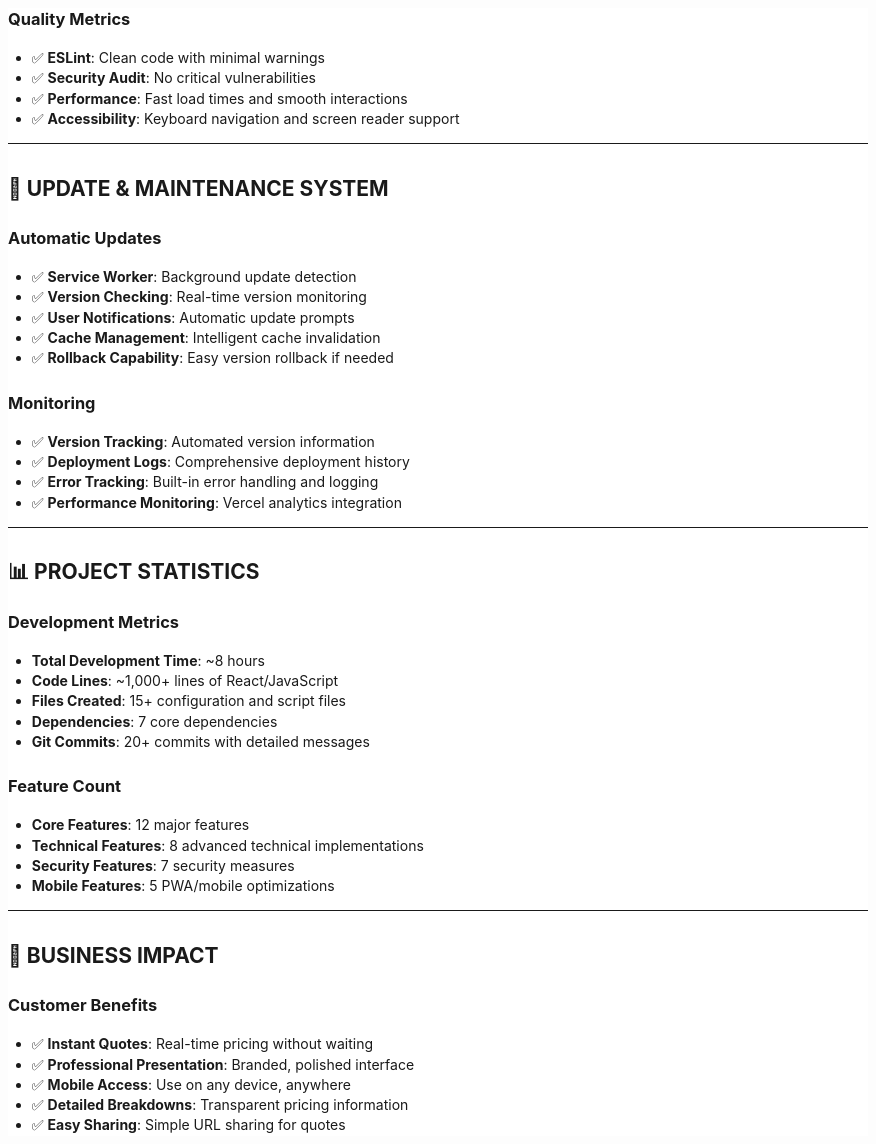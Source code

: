 ### **Quality Metrics**
- ✅ **ESLint**: Clean code with minimal warnings
- ✅ **Security Audit**: No critical vulnerabilities
- ✅ **Performance**: Fast load times and smooth interactions
- ✅ **Accessibility**: Keyboard navigation and screen reader support

---

## 🔄 **UPDATE & MAINTENANCE SYSTEM**

### **Automatic Updates**
- ✅ **Service Worker**: Background update detection
- ✅ **Version Checking**: Real-time version monitoring
- ✅ **User Notifications**: Automatic update prompts
- ✅ **Cache Management**: Intelligent cache invalidation
- ✅ **Rollback Capability**: Easy version rollback if needed

### **Monitoring**
- ✅ **Version Tracking**: Automated version information
- ✅ **Deployment Logs**: Comprehensive deployment history
- ✅ **Error Tracking**: Built-in error handling and logging
- ✅ **Performance Monitoring**: Vercel analytics integration

---

## 📊 **PROJECT STATISTICS**

### **Development Metrics**
- **Total Development Time**: ~8 hours
- **Code Lines**: ~1,000+ lines of React/JavaScript
- **Files Created**: 15+ configuration and script files
- **Dependencies**: 7 core dependencies
- **Git Commits**: 20+ commits with detailed messages

### **Feature Count**
- **Core Features**: 12 major features
- **Technical Features**: 8 advanced technical implementations
- **Security Features**: 7 security measures
- **Mobile Features**: 5 PWA/mobile optimizations

---

## 🎯 **BUSINESS IMPACT**

### **Customer Benefits**
- ✅ **Instant Quotes**: Real-time pricing without waiting
- ✅ **Professional Presentation**: Branded, polished interface
- ✅ **Mobile Access**: Use on any device, anywhere
- ✅ **Detailed Breakdowns**: Transparent pricing information
- ✅ **Easy Sharing**: Simple URL sharing for quotes

